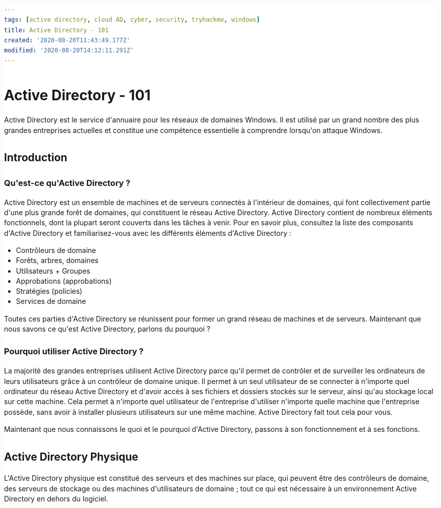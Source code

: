 ```yaml
---
tags: [active directory, cloud AD, cyber, security, tryhackme, windows]
title: Active Directory - 101
created: '2020-08-20T11:43:49.177Z'
modified: '2020-08-20T14:12:11.291Z'
---
```


# Active Directory - 101

Active Directory est le service d'annuaire pour les réseaux de domaines Windows. Il est utilisé par un grand nombre des plus grandes entreprises actuelles et constitue une compétence essentielle à comprendre lorsqu'on attaque Windows.

## Introduction

### Qu'est-ce qu'Active Directory ?

Active Directory est un ensemble de machines et de serveurs connectés à l'intérieur de domaines, qui font collectivement partie d'une plus grande forêt de domaines, qui constituent le réseau Active Directory. Active Directory contient de nombreux éléments fonctionnels, dont la plupart seront couverts dans les tâches à venir. Pour en savoir plus, consultez la liste des composants d'Active Directory et familiarisez-vous avec les différents éléments d'Active Directory : 

- Contrôleurs de domaine
- Forêts, arbres, domaines
- Utilisateurs + Groupes 
- Approbations (approbations)
- Stratégies (policies)
- Services de domaine

Toutes ces parties d'Active Directory se réunissent pour former un grand réseau de machines et de serveurs. Maintenant que nous savons ce qu'est Active Directory, parlons du pourquoi ?

### Pourquoi utiliser Active Directory ?

La majorité des grandes entreprises utilisent Active Directory parce qu'il permet de contrôler et de surveiller les ordinateurs de leurs utilisateurs grâce à un contrôleur de domaine unique. Il permet à un seul utilisateur de se connecter à n'importe quel ordinateur du réseau Active Directory et d'avoir accès à ses fichiers et dossiers stockés sur le serveur, ainsi qu'au stockage local sur cette machine. Cela permet à n'importe quel utilisateur de l'entreprise d'utiliser n'importe quelle machine que l'entreprise possède, sans avoir à installer plusieurs utilisateurs sur une même machine. Active Directory fait tout cela pour vous.

Maintenant que nous connaissons le quoi et le pourquoi d'Active Directory, passons à son fonctionnement et à ses fonctions. 

## Active Directory Physique

L'Active Directory physique est constitué des serveurs et des machines sur place, qui peuvent être des contrôleurs de domaine, des serveurs de stockage ou des machines d'utilisateurs de domaine ; tout ce qui est nécessaire à un environnement Active Directory en dehors du logiciel.
